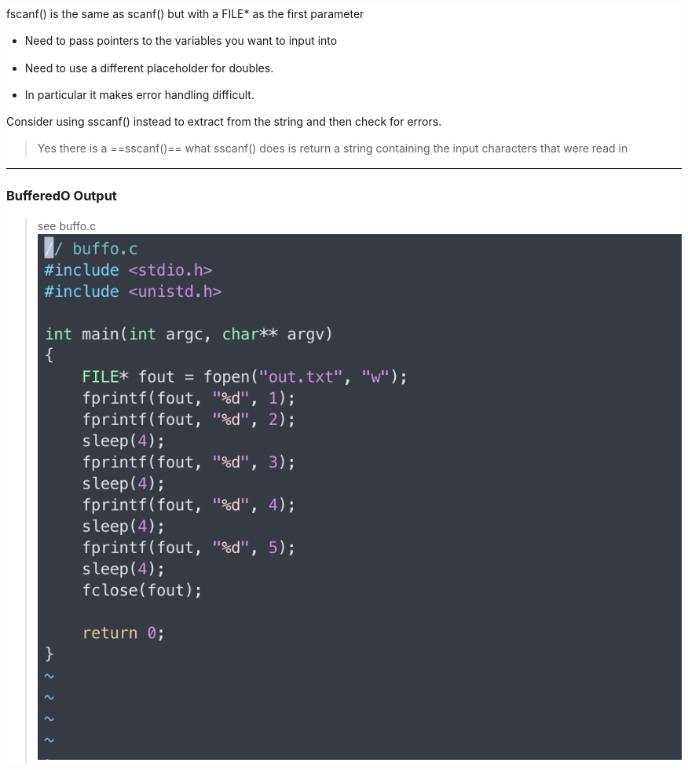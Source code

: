 fscanf() is the same as scanf() but with a FILE* as the first parameter

- Need to pass pointers to the variables you want to input into
    
- Need to use a different placeholder for doubles.
- In particular it makes error handling difficult.
  

Consider using sscanf() instead to extract from the string and then check for errors.
    
> Yes there is a ==sscanf()==
> what sscanf() does is return a string containing the input characters that were read in


---
### BufferedO Output
> see buffo.c
![Alt text](buffo.c.png)
> 
